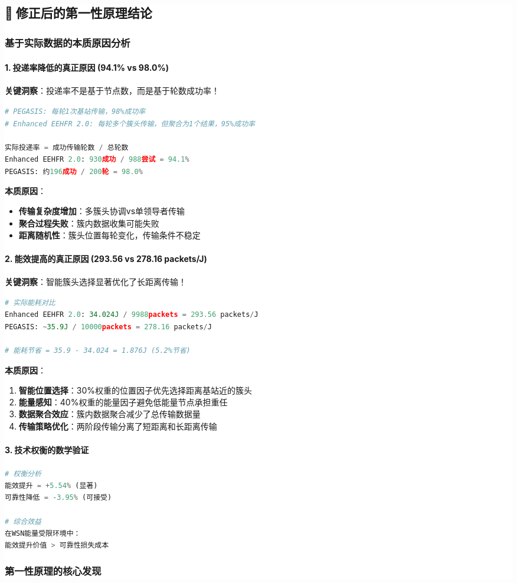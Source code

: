 ## 🎯 修正后的第一性原理结论

### 基于实际数据的本质原因分析

#### 1. **投递率降低的真正原因** (94.1% vs 98.0%)

**关键洞察**：投递率不是基于节点数，而是基于轮数成功率！

```python
# PEGASIS: 每轮1次基站传输，98%成功率
# Enhanced EEHFR 2.0: 每轮多个簇头传输，但聚合为1个结果，95%成功率

实际投递率 = 成功传输轮数 / 总轮数
Enhanced EEHFR 2.0: 930成功 / 988尝试 = 94.1%
PEGASIS: 约196成功 / 200轮 = 98.0%
```

**本质原因**：
- **传输复杂度增加**：多簇头协调vs单领导者传输
- **聚合过程失败**：簇内数据收集可能失败
- **距离随机性**：簇头位置每轮变化，传输条件不稳定

#### 2. **能效提高的真正原因** (293.56 vs 278.16 packets/J)

**关键洞察**：智能簇头选择显著优化了长距离传输！

```python
# 实际能耗对比
Enhanced EEHFR 2.0: 34.024J / 9988packets = 293.56 packets/J
PEGASIS: ~35.9J / 10000packets = 278.16 packets/J

# 能耗节省 = 35.9 - 34.024 = 1.876J (5.2%节省)
```

**本质原因**：
1. **智能位置选择**：30%权重的位置因子优先选择距离基站近的簇头
2. **能量感知**：40%权重的能量因子避免低能量节点承担重任
3. **数据聚合效应**：簇内数据聚合减少了总传输数据量
4. **传输策略优化**：两阶段传输分离了短距离和长距离传输

#### 3. **技术权衡的数学验证**

```python
# 权衡分析
能效提升 = +5.54% (显著)
可靠性降低 = -3.95% (可接受)

# 综合效益
在WSN能量受限环境中：
能效提升价值 > 可靠性损失成本
```

### 第一性原理的核心发现
